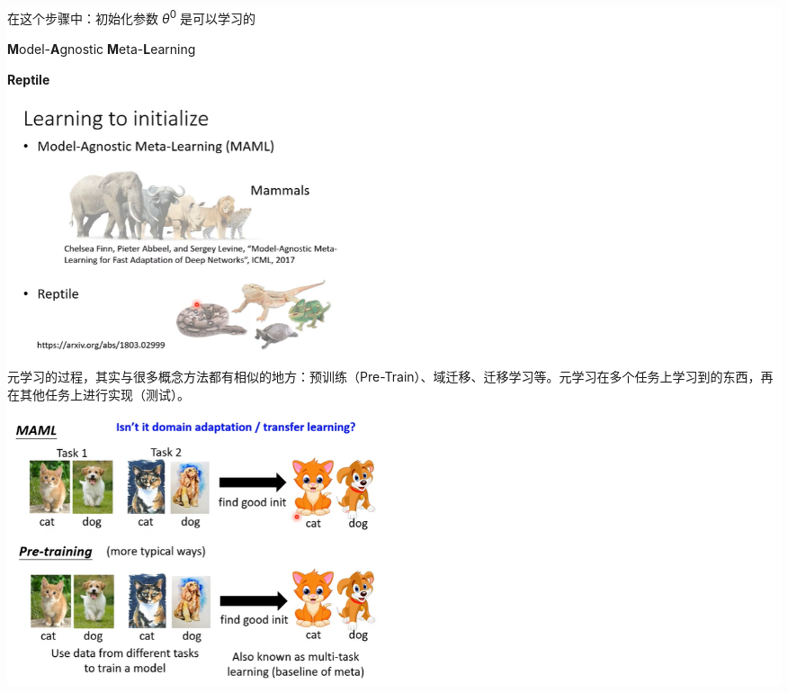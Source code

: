 在这个步骤中：初始化参数 $\theta^0$ 是可以学习的

**M**odel-**A**gnostic **M**eta-**L**earning

**Reptile**

<img src="图片/image-20230821210049870.png" alt="image-20230821210049870" style="zoom:67%;" />

元学习的过程，其实与很多概念方法都有相似的地方：预训练（Pre-Train）、域迁移、迁移学习等。元学习在多个任务上学习到的东西，再在其他任务上进行实现（测试）。

<img src="图片/image-20230821210717230.png" alt="image-20230821210717230" style="zoom:67%;" />

